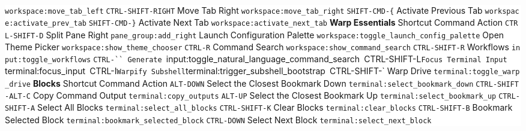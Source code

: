 `workspace:move_tab_left`
`CTRL-SHIFT-RIGHT`
Move Tab Right
`workspace:move_tab_right`
`SHIFT-CMD-{`
Activate Previous Tab
`workspace:activate_prev_tab`
`SHIFT-CMD-}`
Activate Next Tab
`workspace:activate_next_tab`
**Warp Essentials**
Shortcut
Command
Action
`CTRL-SHIFT-D`
Split Pane Right
`pane_group:add_right`
Launch Configuration Palette
`workspace:toggle_launch_config_palette`
Open Theme Picker
`workspace:show_theme_chooser`
`CTRL-R`
Command Search
`workspace:show_command_search`
`CTRL-SHIFT-R`
Workflows
`input:toggle_workflows`
`CTRL-``
Generate
`input:toggle_natural_language_command_search`
`CTRL-SHIFT-L`
Focus Terminal Input
`terminal:focus_input`
`CTRL-I`
Warpify Subshell
`terminal:trigger_subshell_bootstrap`
`CTRL-SHIFT-\`
Warp Drive
`terminal:toggle_warp_drive`
**Blocks**
Shortcut
Command
Action
`ALT-DOWN`
Select the Closest Bookmark Down
`terminal:select_bookmark_down`
`CTRL-SHIFT-ALT-C`
Copy Command Output
`terminal:copy_outputs`
`ALT-UP`
Select the Closest Bookmark Up
`terminal:select_bookmark_up`
`CTRL-SHIFT-A`
Select All Blocks
`terminal:select_all_blocks`
`CTRL-SHIFT-K`
Clear Blocks
`terminal:clear_blocks`
`CTRL-SHIFT-B`
Bookmark Selected Block
`terminal:bookmark_selected_block`
`CTRL-DOWN`
Select Next Block
`terminal:select_next_block`